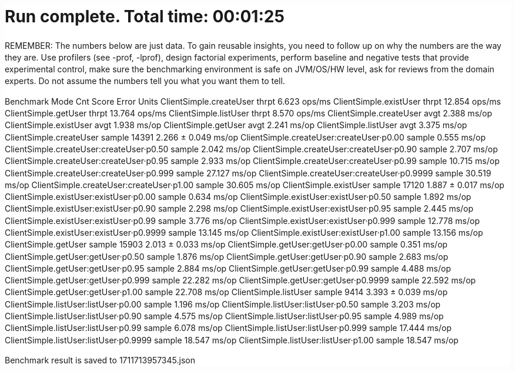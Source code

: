# Run complete. Total time: 00:01:25

REMEMBER: The numbers below are just data. To gain reusable insights, you need to follow up on
why the numbers are the way they are. Use profilers (see -prof, -lprof), design factorial
experiments, perform baseline and negative tests that provide experimental control, make sure
the benchmarking environment is safe on JVM/OS/HW level, ask for reviews from the domain experts.
Do not assume the numbers tell you what you want them to tell.

Benchmark                                     Mode    Cnt   Score   Error   Units
ClientSimple.createUser                      thrpt          6.623          ops/ms
ClientSimple.existUser                       thrpt         12.854          ops/ms
ClientSimple.getUser                         thrpt         13.764          ops/ms
ClientSimple.listUser                        thrpt          8.570          ops/ms
ClientSimple.createUser                       avgt          2.388           ms/op
ClientSimple.existUser                        avgt          1.938           ms/op
ClientSimple.getUser                          avgt          2.241           ms/op
ClientSimple.listUser                         avgt          3.375           ms/op
ClientSimple.createUser                     sample  14391   2.266 ± 0.049   ms/op
ClientSimple.createUser:createUser·p0.00    sample          0.555           ms/op
ClientSimple.createUser:createUser·p0.50    sample          2.042           ms/op
ClientSimple.createUser:createUser·p0.90    sample          2.707           ms/op
ClientSimple.createUser:createUser·p0.95    sample          2.933           ms/op
ClientSimple.createUser:createUser·p0.99    sample         10.715           ms/op
ClientSimple.createUser:createUser·p0.999   sample         27.127           ms/op
ClientSimple.createUser:createUser·p0.9999  sample         30.519           ms/op
ClientSimple.createUser:createUser·p1.00    sample         30.605           ms/op
ClientSimple.existUser                      sample  17120   1.887 ± 0.017   ms/op
ClientSimple.existUser:existUser·p0.00      sample          0.634           ms/op
ClientSimple.existUser:existUser·p0.50      sample          1.892           ms/op
ClientSimple.existUser:existUser·p0.90      sample          2.298           ms/op
ClientSimple.existUser:existUser·p0.95      sample          2.445           ms/op
ClientSimple.existUser:existUser·p0.99      sample          3.776           ms/op
ClientSimple.existUser:existUser·p0.999     sample         12.778           ms/op
ClientSimple.existUser:existUser·p0.9999    sample         13.145           ms/op
ClientSimple.existUser:existUser·p1.00      sample         13.156           ms/op
ClientSimple.getUser                        sample  15903   2.013 ± 0.033   ms/op
ClientSimple.getUser:getUser·p0.00          sample          0.351           ms/op
ClientSimple.getUser:getUser·p0.50          sample          1.876           ms/op
ClientSimple.getUser:getUser·p0.90          sample          2.683           ms/op
ClientSimple.getUser:getUser·p0.95          sample          2.884           ms/op
ClientSimple.getUser:getUser·p0.99          sample          4.488           ms/op
ClientSimple.getUser:getUser·p0.999         sample         22.282           ms/op
ClientSimple.getUser:getUser·p0.9999        sample         22.592           ms/op
ClientSimple.getUser:getUser·p1.00          sample         22.708           ms/op
ClientSimple.listUser                       sample   9414   3.393 ± 0.039   ms/op
ClientSimple.listUser:listUser·p0.00        sample          1.196           ms/op
ClientSimple.listUser:listUser·p0.50        sample          3.203           ms/op
ClientSimple.listUser:listUser·p0.90        sample          4.575           ms/op
ClientSimple.listUser:listUser·p0.95        sample          4.989           ms/op
ClientSimple.listUser:listUser·p0.99        sample          6.078           ms/op
ClientSimple.listUser:listUser·p0.999       sample         17.444           ms/op
ClientSimple.listUser:listUser·p0.9999      sample         18.547           ms/op
ClientSimple.listUser:listUser·p1.00        sample         18.547           ms/op

Benchmark result is saved to 1711713957345.json
